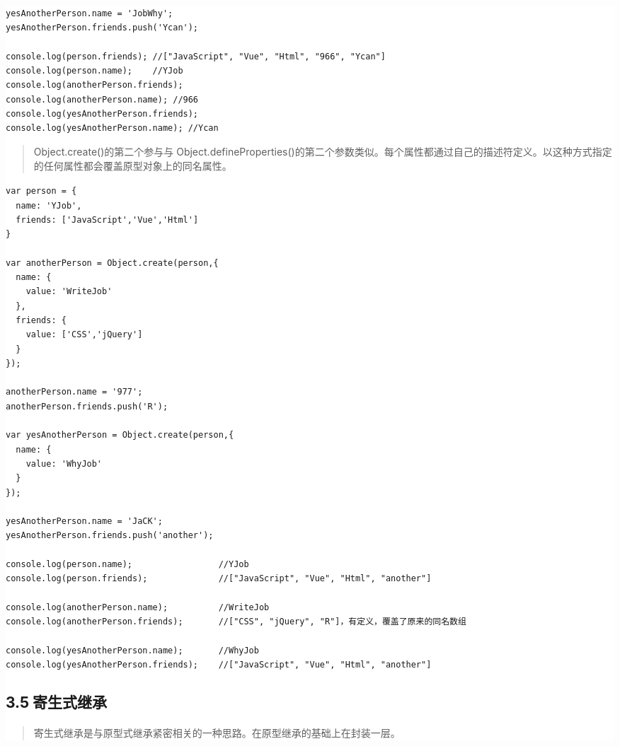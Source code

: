 ```
yesAnotherPerson.name = 'JobWhy';
yesAnotherPerson.friends.push('Ycan');

console.log(person.friends); //["JavaScript", "Vue", "Html", "966", "Ycan"]
console.log(person.name);    //YJob
console.log(anotherPerson.friends);
console.log(anotherPerson.name); //966
console.log(yesAnotherPerson.friends);
console.log(yesAnotherPerson.name); //Ycan
```

> Object.create()的第二个参与与 Object.defineProperties()的第二个参数类似。每个属性都通过自己的描述符定义。以这种方式指定的任何属性都会覆盖原型对象上的同名属性。
```
var person = {
  name: 'YJob',
  friends: ['JavaScript','Vue','Html']
}

var anotherPerson = Object.create(person,{
  name: {
    value: 'WriteJob'
  },
  friends: {
    value: ['CSS','jQuery']
  }
});

anotherPerson.name = '977';
anotherPerson.friends.push('R'); 

var yesAnotherPerson = Object.create(person,{
  name: {
    value: 'WhyJob'
  }
});

yesAnotherPerson.name = 'JaCK';
yesAnotherPerson.friends.push('another'); 

console.log(person.name);                 //YJob
console.log(person.friends);              //["JavaScript", "Vue", "Html", "another"]

console.log(anotherPerson.name);          //WriteJob
console.log(anotherPerson.friends);       //["CSS", "jQuery", "R"]，有定义，覆盖了原来的同名数组

console.log(yesAnotherPerson.name);       //WhyJob
console.log(yesAnotherPerson.friends);    //["JavaScript", "Vue", "Html", "another"]
```

## 3.5 寄生式继承
> 寄生式继承是与原型式继承紧密相关的一种思路。在原型继承的基础上在封装一层。
